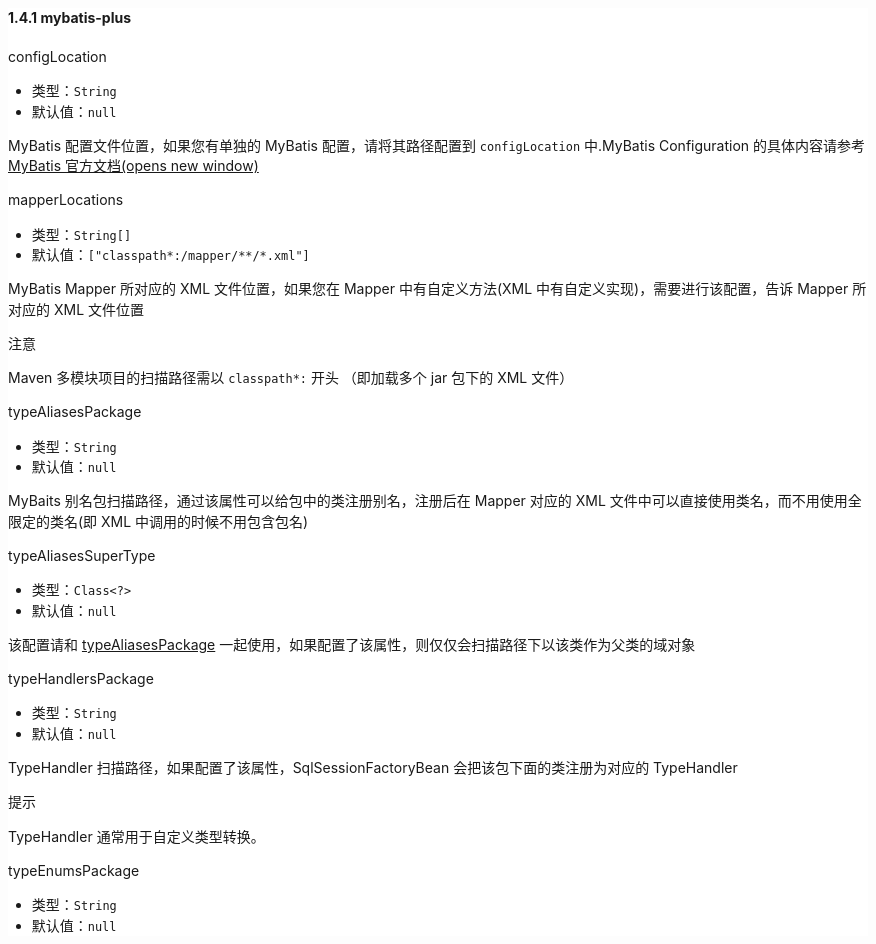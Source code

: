





#### 1.4.1 mybatis-plus

configLocation

- 类型：`String`
- 默认值：`null`

MyBatis 配置文件位置，如果您有单独的 MyBatis 配置，请将其路径配置到 `configLocation` 中.MyBatis Configuration 的具体内容请参考[MyBatis 官方文档(opens new window)](https://www.mybatis.org/mybatis-3/zh/configuration.html)



mapperLocations

- 类型：`String[]`
- 默认值：`["classpath*:/mapper/**/*.xml"]`

MyBatis Mapper 所对应的 XML 文件位置，如果您在 Mapper 中有自定义方法(XML 中有自定义实现)，需要进行该配置，告诉 Mapper 所对应的 XML 文件位置

注意

Maven 多模块项目的扫描路径需以 `classpath*:` 开头 （即加载多个 jar 包下的 XML 文件）



typeAliasesPackage

- 类型：`String`
- 默认值：`null`

MyBaits 别名包扫描路径，通过该属性可以给包中的类注册别名，注册后在 Mapper 对应的 XML 文件中可以直接使用类名，而不用使用全限定的类名(即 XML 中调用的时候不用包含包名)



typeAliasesSuperType

- 类型：`Class<?>`
- 默认值：`null`

该配置请和 [typeAliasesPackage](https://baomidou.com/pages/56bac0/#typealiasespackage) 一起使用，如果配置了该属性，则仅仅会扫描路径下以该类作为父类的域对象



typeHandlersPackage

- 类型：`String`
- 默认值：`null`

TypeHandler 扫描路径，如果配置了该属性，SqlSessionFactoryBean 会把该包下面的类注册为对应的 TypeHandler

提示

TypeHandler 通常用于自定义类型转换。



typeEnumsPackage

- 类型：`String`
- 默认值：`null`
